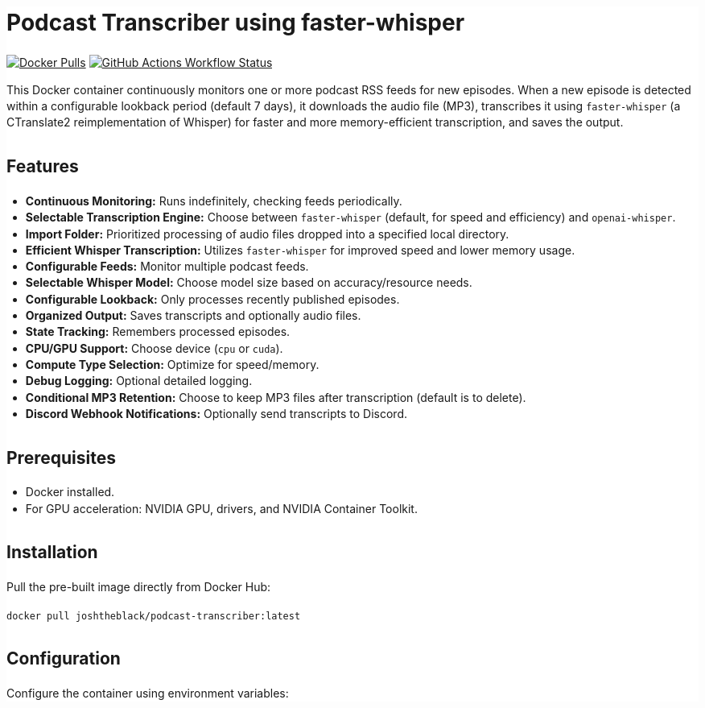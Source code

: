 # Podcast Transcriber using faster-whisper

[![Docker Pulls](https://img.shields.io/docker/pulls/joshtheblack/podcast-transcriber.svg)](https://hub.docker.com/r/joshtheblack/podcast-transcriber)
[![GitHub Actions Workflow Status](https://github.com/JoshTheBlack/PodcastTransciber/actions/workflows/docker-build-push.yml/badge.svg)](https://github.com/JoshTheBlack/PodcastTransciber/actions/workflows/docker-build-push.yml)

This Docker container continuously monitors one or more podcast RSS feeds for new episodes. When a new episode is detected within a configurable lookback period (default 7 days), it downloads the audio file (MP3), transcribes it using `faster-whisper` (a CTranslate2 reimplementation of Whisper) for faster and more memory-efficient transcription, and saves the output.

## Features

* **Continuous Monitoring:** Runs indefinitely, checking feeds periodically.
* **Selectable Transcription Engine:** Choose between `faster-whisper` (default, for speed and efficiency) and `openai-whisper`.
* **Import Folder:** Prioritized processing of audio files dropped into a specified local directory.
* **Efficient Whisper Transcription:** Utilizes `faster-whisper` for improved speed and lower memory usage.
* **Configurable Feeds:** Monitor multiple podcast feeds.
* **Selectable Whisper Model:** Choose model size based on accuracy/resource needs.
* **Configurable Lookback:** Only processes recently published episodes.
* **Organized Output:** Saves transcripts and optionally audio files.
* **State Tracking:** Remembers processed episodes.
* **CPU/GPU Support:** Choose device (`cpu` or `cuda`).
* **Compute Type Selection:** Optimize for speed/memory.
* **Debug Logging:** Optional detailed logging.
* **Conditional MP3 Retention:** Choose to keep MP3 files after transcription (default is to delete).
* **Discord Webhook Notifications:** Optionally send transcripts to Discord.

## Prerequisites

* Docker installed.
* For GPU acceleration: NVIDIA GPU, drivers, and NVIDIA Container Toolkit.

## Installation

Pull the pre-built image directly from Docker Hub:

```bash
docker pull joshtheblack/podcast-transcriber:latest
```

## Configuration

Configure the container using environment variables:
